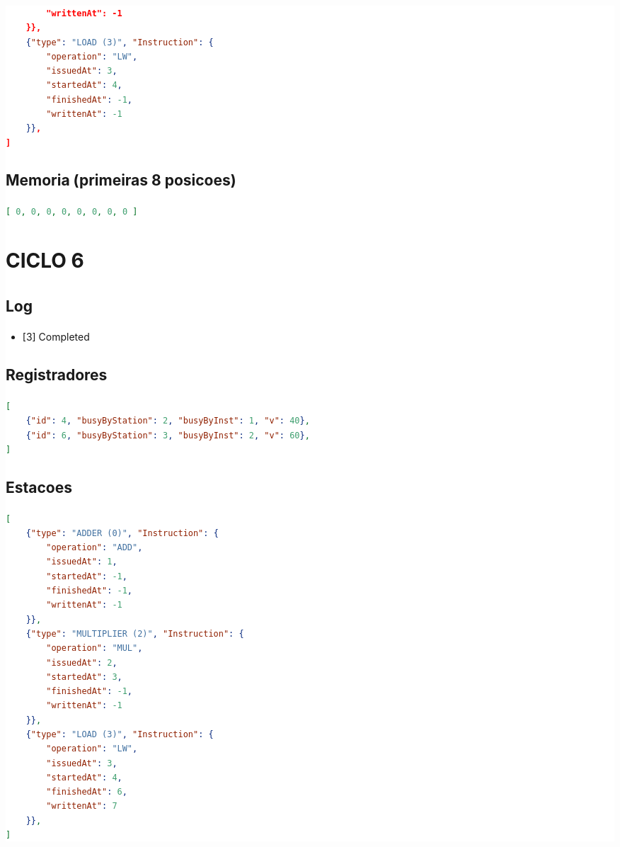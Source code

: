 ```json
        "writtenAt": -1
    }},
    {"type": "LOAD (3)", "Instruction": {
        "operation": "LW",
        "issuedAt": 3,
        "startedAt": 4,
        "finishedAt": -1,
        "writtenAt": -1
    }},
]
```

## Memoria (primeiras 8 posicoes)
```json
[ 0, 0, 0, 0, 0, 0, 0, 0 ]
```
# CICLO 6
## Log
* [3] Completed
## Registradores
```json
[
    {"id": 4, "busyByStation": 2, "busyByInst": 1, "v": 40},
    {"id": 6, "busyByStation": 3, "busyByInst": 2, "v": 60},
]
```
## Estacoes
```json
[
    {"type": "ADDER (0)", "Instruction": {
        "operation": "ADD",
        "issuedAt": 1,
        "startedAt": -1,
        "finishedAt": -1,
        "writtenAt": -1
    }},
    {"type": "MULTIPLIER (2)", "Instruction": {
        "operation": "MUL",
        "issuedAt": 2,
        "startedAt": 3,
        "finishedAt": -1,
        "writtenAt": -1
    }},
    {"type": "LOAD (3)", "Instruction": {
        "operation": "LW",
        "issuedAt": 3,
        "startedAt": 4,
        "finishedAt": 6,
        "writtenAt": 7
    }},
]
```
